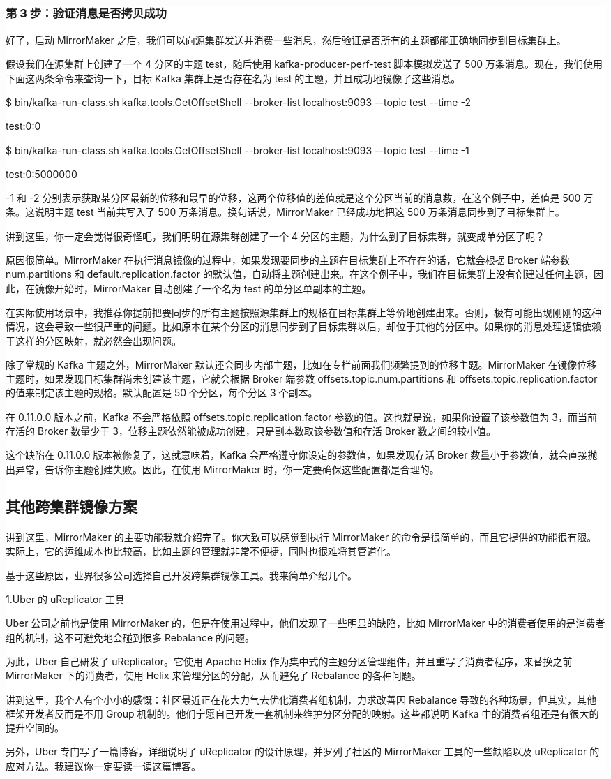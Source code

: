 ### 第 3 步：验证消息是否拷贝成功

好了，启动 MirrorMaker 之后，我们可以向源集群发送并消费一些消息，然后验证是否所有的主题都能正确地同步到目标集群上。

假设我们在源集群上创建了一个 4 分区的主题 test，随后使用 kafka-producer-perf-test 脚本模拟发送了 500 万条消息。现在，我们使用下面这两条命令来查询一下，目标 Kafka 集群上是否存在名为 test 的主题，并且成功地镜像了这些消息。

$ bin/kafka-run-class.sh kafka.tools.GetOffsetShell --broker-list localhost:9093 --topic test --time -2

test:0:0

$ bin/kafka-run-class.sh kafka.tools.GetOffsetShell --broker-list localhost:9093 --topic test --time -1

test:0:5000000

-1 和 -2 分别表示获取某分区最新的位移和最早的位移，这两个位移值的差值就是这个分区当前的消息数，在这个例子中，差值是 500 万条。这说明主题 test 当前共写入了 500 万条消息。换句话说，MirrorMaker 已经成功地把这 500 万条消息同步到了目标集群上。

讲到这里，你一定会觉得很奇怪吧，我们明明在源集群创建了一个 4 分区的主题，为什么到了目标集群，就变成单分区了呢？

原因很简单。MirrorMaker 在执行消息镜像的过程中，如果发现要同步的主题在目标集群上不存在的话，它就会根据 Broker 端参数 num.partitions 和 default.replication.factor 的默认值，自动将主题创建出来。在这个例子中，我们在目标集群上没有创建过任何主题，因此，在镜像开始时，MirrorMaker 自动创建了一个名为 test 的单分区单副本的主题。

在实际使用场景中，我推荐你提前把要同步的所有主题按照源集群上的规格在目标集群上等价地创建出来。否则，极有可能出现刚刚的这种情况，这会导致一些很严重的问题。比如原本在某个分区的消息同步到了目标集群以后，却位于其他的分区中。如果你的消息处理逻辑依赖于这样的分区映射，就必然会出现问题。

除了常规的 Kafka 主题之外，MirrorMaker 默认还会同步内部主题，比如在专栏前面我们频繁提到的位移主题。MirrorMaker 在镜像位移主题时，如果发现目标集群尚未创建该主题，它就会根据 Broker 端参数 offsets.topic.num.partitions 和 offsets.topic.replication.factor 的值来制定该主题的规格。默认配置是 50 个分区，每个分区 3 个副本。

在 0.11.0.0 版本之前，Kafka 不会严格依照 offsets.topic.replication.factor 参数的值。这也就是说，如果你设置了该参数值为 3，而当前存活的 Broker 数量少于 3，位移主题依然能被成功创建，只是副本数取该参数值和存活 Broker 数之间的较小值。

这个缺陷在 0.11.0.0 版本被修复了，这就意味着，Kafka 会严格遵守你设定的参数值，如果发现存活 Broker 数量小于参数值，就会直接抛出异常，告诉你主题创建失败。因此，在使用 MirrorMaker 时，你一定要确保这些配置都是合理的。

## 其他跨集群镜像方案

讲到这里，MirrorMaker 的主要功能我就介绍完了。你大致可以感觉到执行 MirrorMaker 的命令是很简单的，而且它提供的功能很有限。实际上，它的运维成本也比较高，比如主题的管理就非常不便捷，同时也很难将其管道化。

基于这些原因，业界很多公司选择自己开发跨集群镜像工具。我来简单介绍几个。

1.Uber 的 uReplicator 工具

Uber 公司之前也是使用 MirrorMaker 的，但是在使用过程中，他们发现了一些明显的缺陷，比如 MirrorMaker 中的消费者使用的是消费者组的机制，这不可避免地会碰到很多 Rebalance 的问题。

为此，Uber 自己研发了 uReplicator。它使用 Apache Helix 作为集中式的主题分区管理组件，并且重写了消费者程序，来替换之前 MirrorMaker 下的消费者，使用 Helix 来管理分区的分配，从而避免了 Rebalance 的各种问题。

讲到这里，我个人有个小小的感慨：社区最近正在花大力气去优化消费者组机制，力求改善因 Rebalance 导致的各种场景，但其实，其他框架开发者反而是不用 Group 机制的。他们宁愿自己开发一套机制来维护分区分配的映射。这些都说明 Kafka 中的消费者组还是有很大的提升空间的。

另外，Uber 专门写了一篇博客，详细说明了 uReplicator 的设计原理，并罗列了社区的 MirrorMaker 工具的一些缺陷以及 uReplicator 的应对方法。我建议你一定要读一读这篇博客。
